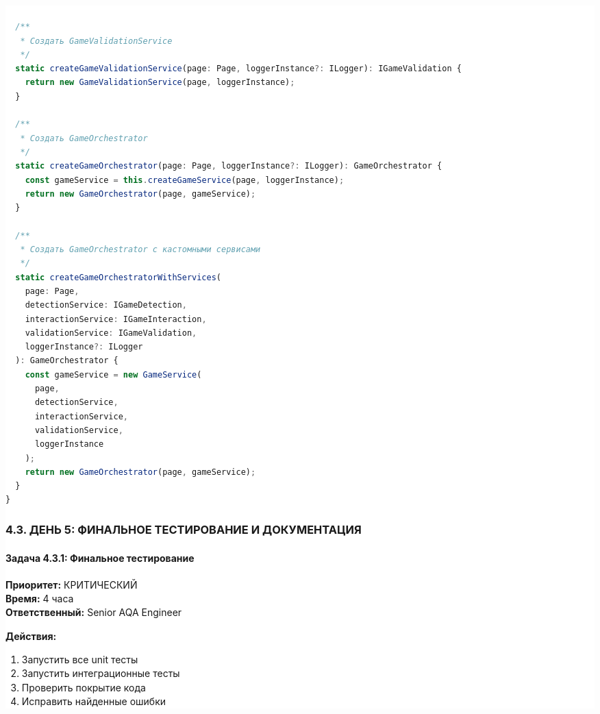 ```typescript

  /**
   * Создать GameValidationService
   */
  static createGameValidationService(page: Page, loggerInstance?: ILogger): IGameValidation {
    return new GameValidationService(page, loggerInstance);
  }

  /**
   * Создать GameOrchestrator
   */
  static createGameOrchestrator(page: Page, loggerInstance?: ILogger): GameOrchestrator {
    const gameService = this.createGameService(page, loggerInstance);
    return new GameOrchestrator(page, gameService);
  }

  /**
   * Создать GameOrchestrator с кастомными сервисами
   */
  static createGameOrchestratorWithServices(
    page: Page,
    detectionService: IGameDetection,
    interactionService: IGameInteraction,
    validationService: IGameValidation,
    loggerInstance?: ILogger
  ): GameOrchestrator {
    const gameService = new GameService(
      page,
      detectionService,
      interactionService,
      validationService,
      loggerInstance
    );
    return new GameOrchestrator(page, gameService);
  }
}
```

### 4.3. ДЕНЬ 5: ФИНАЛЬНОЕ ТЕСТИРОВАНИЕ И ДОКУМЕНТАЦИЯ

#### Задача 4.3.1: Финальное тестирование
**Приоритет:** КРИТИЧЕСКИЙ  
**Время:** 4 часа  
**Ответственный:** Senior AQA Engineer  

**Действия:**
1. Запустить все unit тесты
2. Запустить интеграционные тесты
3. Проверить покрытие кода
4. Исправить найденные ошибки
